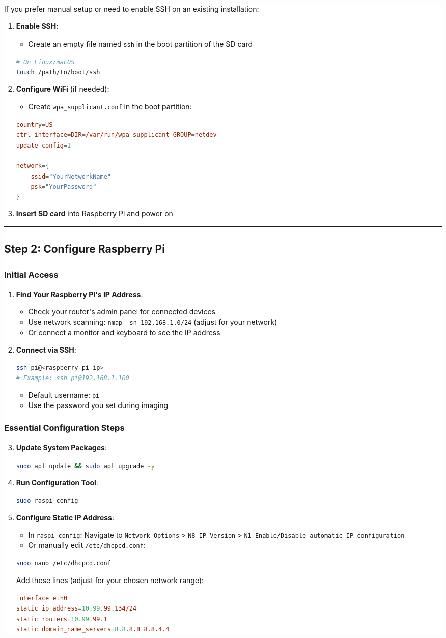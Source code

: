 If you prefer manual setup or need to enable SSH on an existing installation:

1. **Enable SSH**:
   - Create an empty file named `ssh` in the boot partition of the SD card
   ```bash
   # On Linux/macOS
   touch /path/to/boot/ssh
   ```

2. **Configure WiFi** (if needed):
   - Create `wpa_supplicant.conf` in the boot partition:
   ```conf
   country=US
   ctrl_interface=DIR=/var/run/wpa_supplicant GROUP=netdev
   update_config=1
   
   network={
       ssid="YourNetworkName"
       psk="YourPassword"
   }
   ```

3. **Insert SD card** into Raspberry Pi and power on

---

## Step 2: Configure Raspberry Pi

### Initial Access

1. **Find Your Raspberry Pi's IP Address**:
   - Check your router's admin panel for connected devices
   - Use network scanning: `nmap -sn 192.168.1.0/24` (adjust for your network)
   - Or connect a monitor and keyboard to see the IP address

2. **Connect via SSH**:
   ```bash
   ssh pi@<raspberry-pi-ip>
   # Example: ssh pi@192.168.1.100
   ```
   - Default username: `pi`
   - Use the password you set during imaging

### Essential Configuration Steps

3. **Update System Packages**:
   ```bash
   sudo apt update && sudo apt upgrade -y
   ```

4. **Run Configuration Tool**:
   ```bash
   sudo raspi-config
   ```

5. **Configure Static IP Address**:
   - In `raspi-config`: Navigate to `Network Options` > `N8 IP Version` > `N1 Enable/Disable automatic IP configuration`
   - Or manually edit `/etc/dhcpcd.conf`:
   ```bash
   sudo nano /etc/dhcpcd.conf
   ```
   Add these lines (adjust for your chosen network range):
   ```conf
   interface eth0
   static ip_address=10.99.99.134/24
   static routers=10.99.99.1
   static domain_name_servers=8.8.8.8 8.8.4.4
   ```